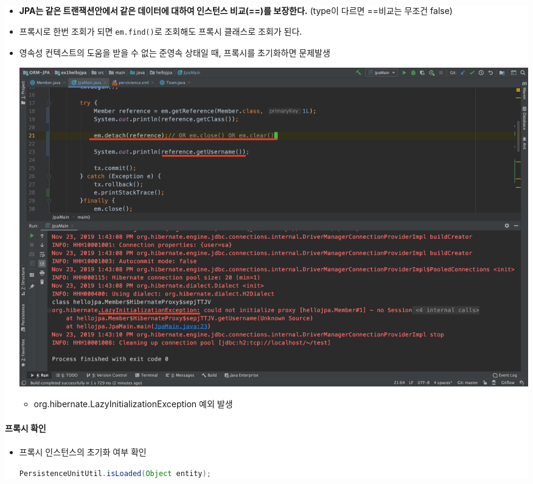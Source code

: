   - **JPA는 같은 트랜잭션안에서 같은 데이터에 대하여 인스턴스 비교(==)를 보장한다.**
    (type이 다르면 ==비교는 무조건 false)

- 프록시로 한번 조회가 되면 `em.find()`로 조회해도 프록시 클래스로 조회가 된다.

- 영속성 컨텍스트의 도움을 받을 수 없는 준영속 상태일 때, 프록시를 초기화하면 문제발생

  ![ORM08-9](/images/jpa/ORM-JPA/ORM08-9.png)

  - org.hibernate.LazyInitializationException 예외 발생

#### 프록시 확인

- 프록시 인스턴스의 초기화 여부 확인

  ```java
  PersistenceUnitUtil.isLoaded(Object entity);
  ```
